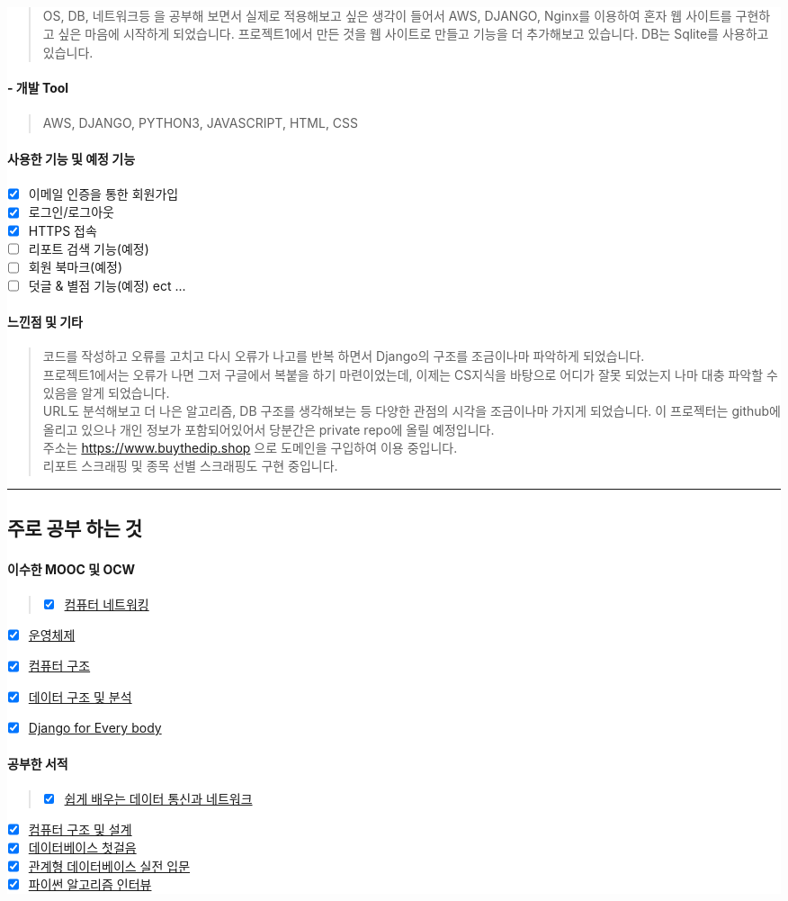
> OS, DB, 네트워크등 을 공부해 보면서 실제로 적용해보고 싶은 생각이 들어서
AWS, DJANGO, Nginx를 이용하여 혼자 웹 사이트를 구현하고 싶은 마음에 시작하게 되었습니다.
프로젝트1에서 만든 것을 웹 사이트로 만들고 기능을 더 추가해보고 있습니다.
DB는 Sqlite를 사용하고 있습니다.

#### -  개발 Tool
> AWS, DJANGO, PYTHON3, JAVASCRIPT, HTML, CSS

#### 사용한 기능 및 예정 기능

- [x] 이메일 인증을 통한 회원가입
- [x]  로그인/로그아웃 
- [x] HTTPS 접속
- [ ] 리포트 검색 기능(예정)
- [ ] 회원 북마크(예정)
- [ ] 덧글 & 별점 기능(예정)
ect ... 

#### 느낀점 및 기타

> 코드를 작성하고 오류를 고치고 다시 오류가 나고를 반복 하면서 Django의 구조를 조금이나마 파악하게 되었습니다. <BR>
>프로젝트1에서는 오류가 나면 그저 구글에서 복붙을 하기 마련이었는데, 이제는 CS지식을 바탕으로 어디가 잘못 되었는지 나마 대충 파악할 수 있음을 알게 되었습니다. <BR>
URL도 분석해보고 더 나은 알고리즘, DB 구조를 생각해보는 등 다양한 관점의 시각을 조금이나마 가지게 되었습니다.
이 프로젝터는 github에 올리고 있으나 개인 정보가 포함되어있어서 당분간은 private repo에 올릴 예정입니다.<BR>
주소는 https://www.buythedip.shop 으로 도메인을 구입하여 이용 중입니다. <br>
 리포트 스크래핑 및 종목 선별 스크래핑도 구현 중입니다. 
  
  
  ---

  ## 주로 공부 하는 것
  
  #### 이수한 MOOC 및 OCW
  >  - [x] [컴퓨터 네트워킹](http://www.kmooc.kr/courses/course-v1:PNUk+CN_C01+2019_KM_011/course/) 
  - [x] [운영체제](http://www.kocw.net/home/cview.do?cid=2d9d9403ba24c988) 
  - [x] [컴퓨터 구조](http://www.kocw.net/home/cview.do?cid=184062fa9a833237)
  - [x] [데이터 구조 및 분석](https://kooc.kaist.ac.kr/datastructure-2019s)
  - [x] [Django for Every body](https://www.coursera.org/specializations/django)
 
  
  #### 공부한 서적
  > - [x] [쉽게 배우는 데이터 통신과 네트워크](http://www.kyobobook.co.kr/product/detailViewKor.laf?mallGb=KOR&ejkGb=KOR&barcode=9791156643043)
 - [x] [컴퓨터 구조 및 설계](https://book.interpark.com/product/BookDisplay.do?_method=detail&sc.prdNo=352476916&gclid=Cj0KCQjw_4-SBhCgARIsAAlegrUb3WTtLwRfw8rVam7L_FA4YDRvdARcd-TRPb4m6CJC_wf-fVy8yR8aAgllEALw_wcB)
 - [x] [데이터베이스 첫걸음](http://www.yes24.com/Product/Goods/32613394)
  - [x] [관계형 데이터베이스 실전 입문](https://book.interpark.com/product/BookDisplay.do?_method=detail&sc.prdNo=255863006&gclid=Cj0KCQjw_4-SBhCgARIsAAlegrVEed4xZfRVqADoQGJFKpKCfSu_ltAXnqJKvExgeU_WBiBdDTbCavMaAjqREALw_wcB)
  - [x] [파이썬 알고리즘 인터뷰](http://www.kyobobook.co.kr/product/detailViewKor.laf?ejkGb=KOR&mallGb=KOR&barcode=9791189909178)
